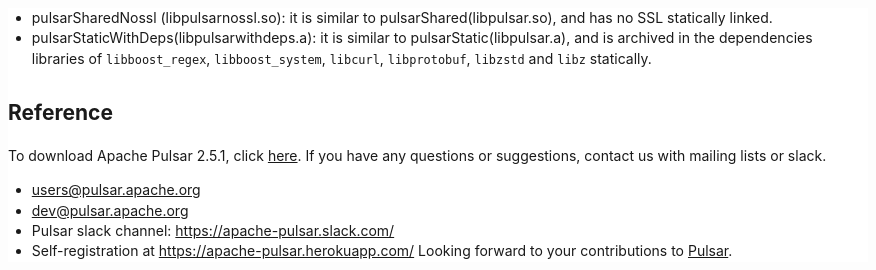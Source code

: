 - pulsarSharedNossl (libpulsarnossl.so): it is similar to pulsarShared(libpulsar.so), and has no SSL statically linked.
- pulsarStaticWithDeps(libpulsarwithdeps.a): it is similar to pulsarStatic(libpulsar.a), and is archived in the dependencies libraries of `libboost_regex`, `libboost_system`, `libcurl`, `libprotobuf`, `libzstd` and `libz` statically.
## Reference
To download Apache Pulsar 2.5.1, click [here](https://pulsar.apache.org/en/download/).
If you have any questions or suggestions, contact us with mailing lists or slack.
- [users@pulsar.apache.org](mailto:users@pulsar.apache.org)
- [dev@pulsar.apache.org](mailto:dev@pulsar.apache.org)
- Pulsar slack channel: https://apache-pulsar.slack.com/
- Self-registration at https://apache-pulsar.herokuapp.com/
Looking forward to your contributions to [Pulsar](https://github.com/apache/pulsar).